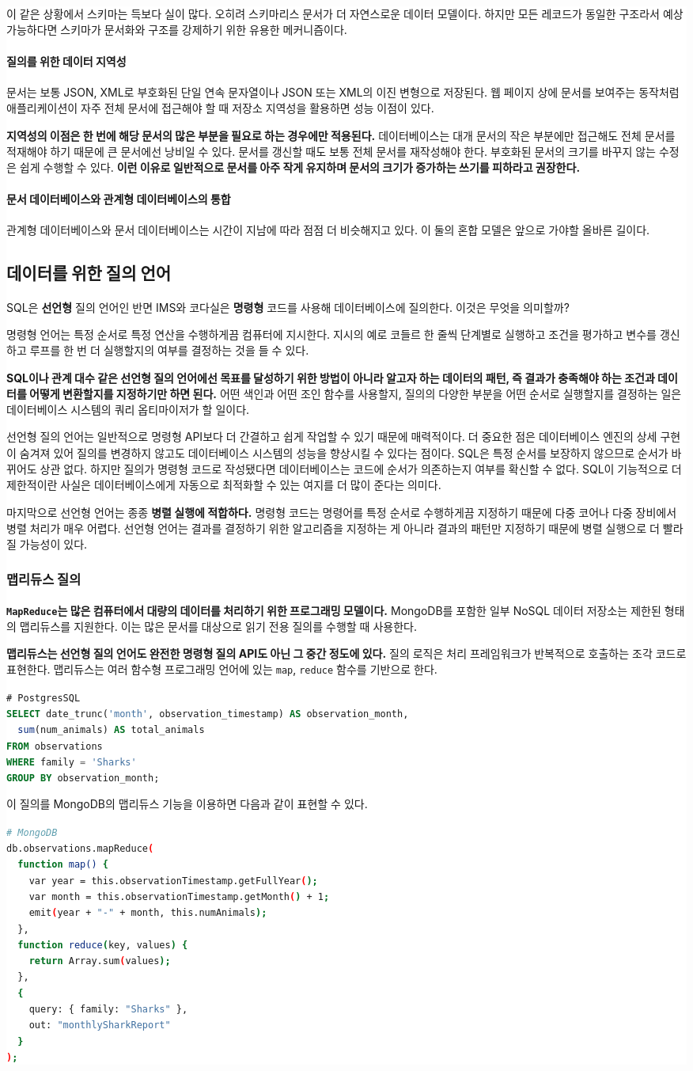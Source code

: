 이 같은 상황에서 스키마는 득보다 실이 많다. 오히려 스키마리스 문서가 더 자연스로운 데이터 모델이다. 하지만 모든 레코드가 동일한 구조라서 예상 가능하다면 스키마가 문서화와 구조를 강제하기 위한 유용한 메커니즘이다.

#### 질의를 위한 데이터 지역성
문서는 보통 JSON, XML로 부호화된 단일 연속 문자열이나 JSON 또는 XML의 이진 변형으로 저장된다. 웹 페이지 상에 문서를 보여주는 동작처럼 애플리케이션이 자주 전체 문서에 접근해야 할 때 저장소 지역성을 활용하면 성능 이점이 있다.

**지역성의 이점은 한 번에 해당 문서의 많은 부분을 필요로 하는 경우에만 적용된다.** 데이터베이스는 대개 문서의 작은 부분에만 접근해도 전체 문서를 적재해야 하기 때문에 큰 문서에선 낭비일 수 있다. 문서를 갱신할 때도 보통 전체 문서를 재작성해야 한다. 부호화된 문서의 크기를 바꾸지 않는 수정은 쉽게 수행할 수 있다. **이런 이유로 일반적으로 문서를 아주 작게 유지하며 문서의 크기가 증가하는 쓰기를 피하라고 권장한다.**

#### 문서 데이터베이스와 관계형 데이터베이스의 통합
관계형 데이터베이스와 문서 데이터베이스는 시간이 지남에 따라 점점 더 비슷해지고 있다. 이 둘의 혼합 모델은 앞으로 가야할 올바른 길이다.

## 데이터를 위한 질의 언어
SQL은 **선언형** 질의 언어인 반면 IMS와 코다실은 **명령형** 코드를 사용해 데이터베이스에 질의한다. 이것은 무엇을 의미할까?

명령형 언어는 특정 순서로 특정 연산을 수행하게끔 컴퓨터에 지시한다. 지시의 예로 코들르 한 줄씩 단계별로 실행하고 조건을 평가하고 변수를 갱신하고 루프를 한 번 더 실행할지의 여부를 결정하는 것을 들 수 있다.

**SQL이나 관계 대수 같은 선언형 질의 언어에선 목표를 달성하기 위한 방법이 아니라 알고자 하는 데이터의 패턴, 즉 결과가 충족해야 하는 조건과 데이터를 어떻게 변환할지를 지정하기만 하면 된다.** 어떤 색인과 어떤 조인 함수를 사용할지, 질의의 다양한 부분을 어떤 순서로 실행할지를 결정하는 일은 데이터베이스 시스템의 쿼리 옵티마이저가 할 일이다.

선언형 질의 언어는 일반적으로 명령형 API보다 더 간결하고 쉽게 작업할 수 있기 때문에 매력적이다. 더 중요한 점은 데이터베이스 엔진의 상세 구현이 숨겨져 있어 질의를 변경하지 않고도 데이터베이스 시스템의 성능을 향상시킬 수 있다는 점이다. SQL은 특정 순서를 보장하지 않으므로 순서가 바뀌어도 상관 없다. 하지만 질의가 명령형 코드로 작성됐다면 데이터베이스는 코드에 순서가 의존하는지 여부를 확신할 수 없다. SQL이 기능적으로 더 제한적이란 사실은 데이터베이스에게 자동으로 최적화할 수 있는 여지를 더 많이 준다는 의미다.

마지막으로 선언형 언어는 종종 **병렬 실행에 적합하다.** 명령형 코드는 명령어를 특정 순서로 수행하게끔 지정하기 때문에 다중 코어나 다중 장비에서 병렬 처리가 매우 어렵다. 선언형 언어는 결과를 결정하기 위한 알고리즘을 지정하는 게 아니라 결과의 패턴만 지정하기 때문에 병렬 실행으로 더 빨라질 가능성이 있다.

### 맵리듀스 질의
**`MapReduce`는 많은 컴퓨터에서 대량의 데이터를 처리하기 위한 프로그래밍 모델이다.** MongoDB를 포함한 일부 NoSQL 데이터 저장소는 제한된 형태의 맵리듀스를 지원한다. 이는 많은 문서를 대상으로 읽기 전용 질의를 수행할 때 사용한다.

**맵리듀스는 선언형 질의 언어도 완전한 명령형 질의 API도 아닌 그 중간 정도에 있다.** 질의 로직은 처리 프레임워크가 반복적으로 호출하는 조각 코드로 표현한다. 맵리듀스는 여러 함수형 프로그래밍 언어에 있는 `map`, `reduce` 함수를 기반으로 한다.

```sql
# PostgresSQL
SELECT date_trunc('month', observation_timestamp) AS observation_month,
  sum(num_animals) AS total_animals
FROM observations
WHERE family = 'Sharks'
GROUP BY observation_month;
```

이 질의를 MongoDB의 맵리듀스 기능을 이용하면 다음과 같이 표현할 수 있다.

```bash
# MongoDB
db.observations.mapReduce(
  function map() {
    var year = this.observationTimestamp.getFullYear();
    var month = this.observationTimestamp.getMonth() + 1;
    emit(year + "-" + month, this.numAnimals);
  },
  function reduce(key, values) {
    return Array.sum(values);
  },
  {
    query: { family: "Sharks" },
    out: "monthlySharkReport"
  }
);
```
